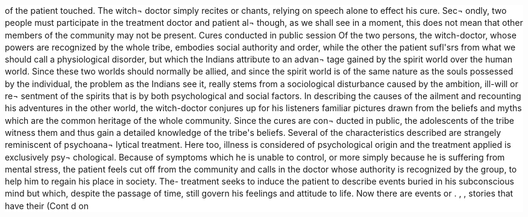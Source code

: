 of the patient touched. The witch¬
doctor simply recites or chants, relying
on speech alone to effect his cure. Sec¬
ondly, two people must participate in
the treatment doctor and patient al¬
though, as we shall see in a moment,
this does not mean that other members
of the community may not be present.
Cures conducted
in public session
Of the two persons, the witch-doctor,
whose powers are recognized by
the whole tribe, embodies social
authority and order, while the other
the patient sufl'srs from what we
should call a physiological disorder, but
which the Indians attribute to an advan¬
tage gained by the spirit world over the
human world. Since these two worlds
should normally be allied, and since the
spirit world is of the same nature as the
souls possessed by the individual, the
problem as the Indians see it, really
stems from a sociological disturbance
caused by the ambition, ill-will or re¬
sentment of the spirits that is by both
psychological and social factors.
In describing the causes of the ailment
and recounting his adventures in the
other world, the witch-doctor conjures
up for his listeners familiar pictures
drawn from the beliefs and myths which
are the common heritage of the whole
community. Since the cures are con¬
ducted in public, the adolescents of the
tribe witness them and thus gain a
detailed knowledge of the tribe's beliefs.
Several of the characteristics described
are strangely reminiscent of psychoana¬
lytical treatment. Here too, illness is
considered of psychological origin and
the treatment applied is exclusively psy¬
chological. Because of symptoms which
he is unable to control, or more simply
because he is suffering from mental
stress, the patient feels cut off from the
community and calls in the doctor
whose authority is recognized by the
group, to help him to regain his place
in society. The- treatment seeks to
induce the patient to describe events
buried in his subconscious mind but
which, despite the passage of time, still
govern his feelings and attitude to life.
Now there are events or . , ,
stories that have their (Cont d on
